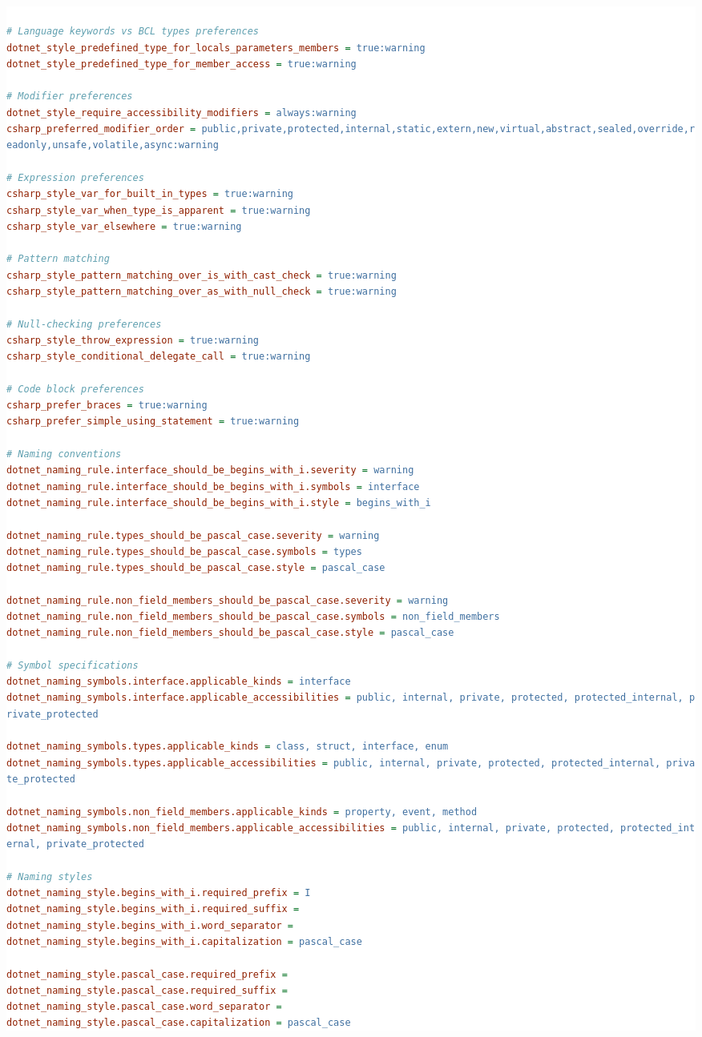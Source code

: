 ```ini

# Language keywords vs BCL types preferences
dotnet_style_predefined_type_for_locals_parameters_members = true:warning
dotnet_style_predefined_type_for_member_access = true:warning

# Modifier preferences
dotnet_style_require_accessibility_modifiers = always:warning
csharp_preferred_modifier_order = public,private,protected,internal,static,extern,new,virtual,abstract,sealed,override,readonly,unsafe,volatile,async:warning

# Expression preferences
csharp_style_var_for_built_in_types = true:warning
csharp_style_var_when_type_is_apparent = true:warning
csharp_style_var_elsewhere = true:warning

# Pattern matching
csharp_style_pattern_matching_over_is_with_cast_check = true:warning
csharp_style_pattern_matching_over_as_with_null_check = true:warning

# Null-checking preferences
csharp_style_throw_expression = true:warning
csharp_style_conditional_delegate_call = true:warning

# Code block preferences
csharp_prefer_braces = true:warning
csharp_prefer_simple_using_statement = true:warning

# Naming conventions
dotnet_naming_rule.interface_should_be_begins_with_i.severity = warning
dotnet_naming_rule.interface_should_be_begins_with_i.symbols = interface
dotnet_naming_rule.interface_should_be_begins_with_i.style = begins_with_i

dotnet_naming_rule.types_should_be_pascal_case.severity = warning
dotnet_naming_rule.types_should_be_pascal_case.symbols = types
dotnet_naming_rule.types_should_be_pascal_case.style = pascal_case

dotnet_naming_rule.non_field_members_should_be_pascal_case.severity = warning
dotnet_naming_rule.non_field_members_should_be_pascal_case.symbols = non_field_members
dotnet_naming_rule.non_field_members_should_be_pascal_case.style = pascal_case

# Symbol specifications
dotnet_naming_symbols.interface.applicable_kinds = interface
dotnet_naming_symbols.interface.applicable_accessibilities = public, internal, private, protected, protected_internal, private_protected

dotnet_naming_symbols.types.applicable_kinds = class, struct, interface, enum
dotnet_naming_symbols.types.applicable_accessibilities = public, internal, private, protected, protected_internal, private_protected

dotnet_naming_symbols.non_field_members.applicable_kinds = property, event, method
dotnet_naming_symbols.non_field_members.applicable_accessibilities = public, internal, private, protected, protected_internal, private_protected

# Naming styles
dotnet_naming_style.begins_with_i.required_prefix = I
dotnet_naming_style.begins_with_i.required_suffix = 
dotnet_naming_style.begins_with_i.word_separator = 
dotnet_naming_style.begins_with_i.capitalization = pascal_case

dotnet_naming_style.pascal_case.required_prefix = 
dotnet_naming_style.pascal_case.required_suffix = 
dotnet_naming_style.pascal_case.word_separator = 
dotnet_naming_style.pascal_case.capitalization = pascal_case
```